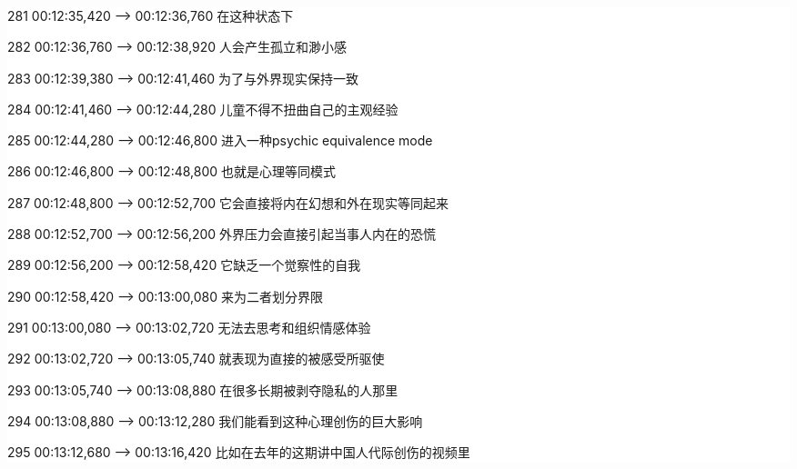 281
00:12:35,420 --> 00:12:36,760
在这种状态下

282
00:12:36,760 --> 00:12:38,920
人会产生孤立和渺小感

283
00:12:39,380 --> 00:12:41,460
为了与外界现实保持一致

284
00:12:41,460 --> 00:12:44,280
儿童不得不扭曲自己的主观经验

285
00:12:44,280 --> 00:12:46,800
进入一种psychic equivalence mode

286
00:12:46,800 --> 00:12:48,800
也就是心理等同模式

287
00:12:48,800 --> 00:12:52,700
它会直接将内在幻想和外在现实等同起来

288
00:12:52,700 --> 00:12:56,200
外界压力会直接引起当事人内在的恐慌

289
00:12:56,200 --> 00:12:58,420
它缺乏一个觉察性的自我

290
00:12:58,420 --> 00:13:00,080
来为二者划分界限

291
00:13:00,080 --> 00:13:02,720
无法去思考和组织情感体验

292
00:13:02,720 --> 00:13:05,740
就表现为直接的被感受所驱使

293
00:13:05,740 --> 00:13:08,880
在很多长期被剥夺隐私的人那里

294
00:13:08,880 --> 00:13:12,280
我们能看到这种心理创伤的巨大影响

295
00:13:12,680 --> 00:13:16,420
比如在去年的这期讲中国人代际创伤的视频里

